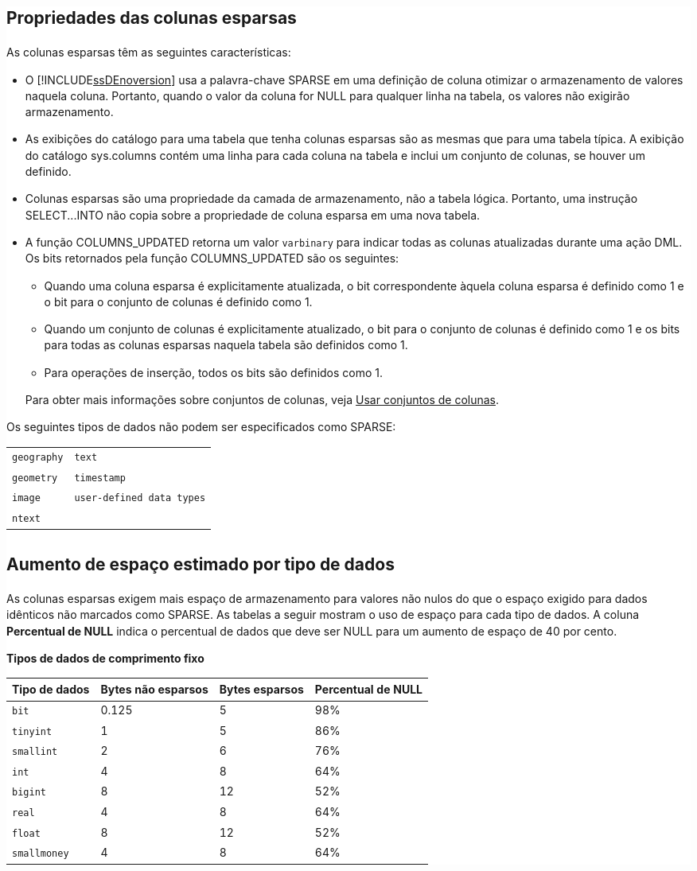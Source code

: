 ## <a name="properties-of-sparse-columns"></a>Propriedades das colunas esparsas  
 As colunas esparsas têm as seguintes características:  
  
-   O [!INCLUDE[ssDEnoversion](../../includes/ssdenoversion-md.md)] usa a palavra-chave SPARSE em uma definição de coluna otimizar o armazenamento de valores naquela coluna. Portanto, quando o valor da coluna for NULL para qualquer linha na tabela, os valores não exigirão armazenamento.  
  
-   As exibições do catálogo para uma tabela que tenha colunas esparsas são as mesmas que para uma tabela típica. A exibição do catálogo sys.columns contém uma linha para cada coluna na tabela e inclui um conjunto de colunas, se houver um definido.  
  
-   Colunas esparsas são uma propriedade da camada de armazenamento, não a tabela lógica. Portanto, uma instrução SELECT...INTO não copia sobre a propriedade de coluna esparsa em uma nova tabela.  
  
-   A função COLUMNS_UPDATED retorna um valor `varbinary` para indicar todas as colunas atualizadas durante uma ação DML. Os bits retornados pela função COLUMNS_UPDATED são os seguintes:  
  
    -   Quando uma coluna esparsa é explicitamente atualizada, o bit correspondente àquela coluna esparsa é definido como 1 e o bit para o conjunto de colunas é definido como 1.  
  
    -   Quando um conjunto de colunas é explicitamente atualizado, o bit para o conjunto de colunas é definido como 1 e os bits para todas as colunas esparsas naquela tabela são definidos como 1.  
  
    -   Para operações de inserção, todos os bits são definidos como 1.  
  
     Para obter mais informações sobre conjuntos de colunas, veja [Usar conjuntos de colunas](../tables/use-column-sets.md).  
  
 Os seguintes tipos de dados não podem ser especificados como SPARSE:  
  
|||  
|-|-|  
|`geography`|`text`|  
|`geometry`|`timestamp`|  
|`image`|`user-defined data types`|  
|`ntext`||  
  
## <a name="estimated-space-savings-by-data-type"></a>Aumento de espaço estimado por tipo de dados  
 As colunas esparsas exigem mais espaço de armazenamento para valores não nulos do que o espaço exigido para dados idênticos não marcados como SPARSE. As tabelas a seguir mostram o uso de espaço para cada tipo de dados. A coluna **Percentual de NULL** indica o percentual de dados que deve ser NULL para um aumento de espaço de 40 por cento.  
  
 **Tipos de dados de comprimento fixo**  
  
|Tipo de dados|Bytes não esparsos|Bytes esparsos|Percentual de NULL|  
|---------------|---------------------|------------------|---------------------|  
|`bit`|0.125|5|98%|  
|`tinyint`|1|5|86%|  
|`smallint`|2|6|76%|  
|`int`|4|8|64%|  
|`bigint`|8|12|52%|  
|`real`|4|8|64%|  
|`float`|8|12|52%|  
|`smallmoney`|4|8|64%|  